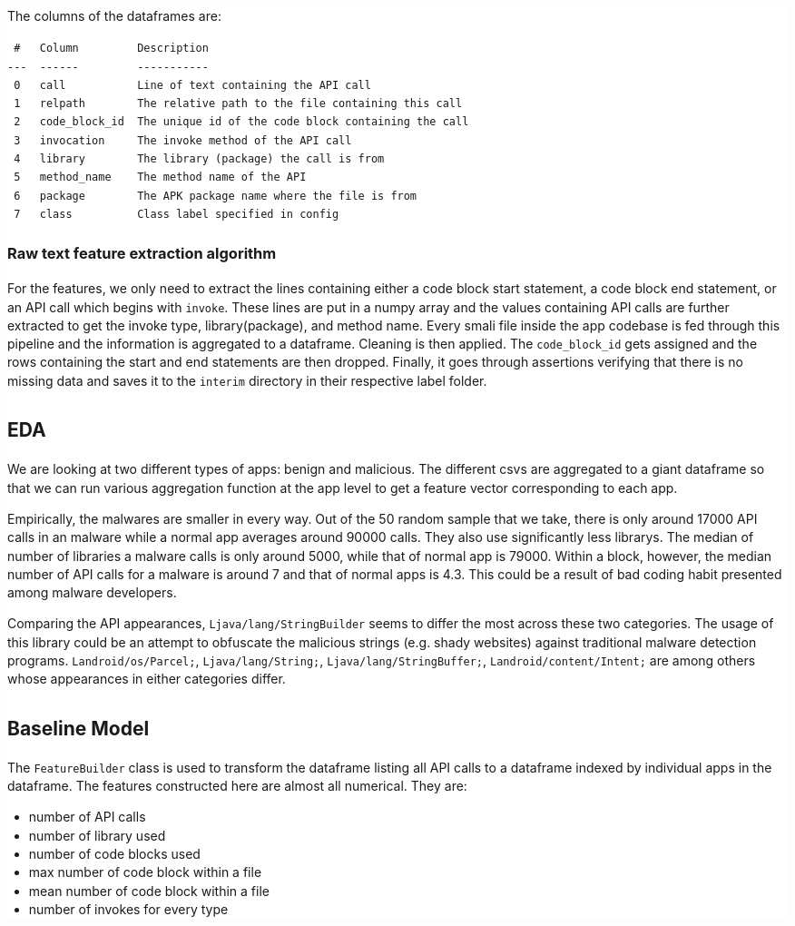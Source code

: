 The columns of the dataframes are:

```pre
 #   Column         Description
---  ------         -----------
 0   call           Line of text containing the API call
 1   relpath        The relative path to the file containing this call
 2   code_block_id  The unique id of the code block containing the call
 3   invocation     The invoke method of the API call
 4   library        The library (package) the call is from
 5   method_name    The method name of the API
 6   package        The APK package name where the file is from
 7   class          Class label specified in config
 ```

### Raw text feature extraction algorithm

For the features, we only need to extract the lines containing either a code block start statement, a code block end statement, or an API call which begins with `invoke`. These lines are put in a numpy array and the values containing API calls are further extracted to get the invoke type, library(package), and method name. Every smali file inside the app codebase is fed through this pipeline and the information is aggregated to a dataframe. Cleaning is then applied. The `code_block_id` gets assigned and the rows containing the start and end statements are then dropped. Finally, it goes through assertions verifying that there is no missing data and saves it to the `interim` directory in their respective label folder.

## EDA

We are looking at two different types of apps: benign and malicious. The different csvs are aggregated to a giant dataframe so that we can run various aggregation function at the app level to get a feature vector corresponding to each app.

Empirically, the malwares are smaller in every way. Out of the 50 random sample that we take, there is only around 17000 API calls in an malware while a normal app averages around 90000 calls. They also use significantly less librarys. The median of number of libraries a malware calls is only around 5000, while that of normal app is 79000. Within a block, however, the median number of API calls for a malware is around 7 and that of normal apps is 4.3. This could be a result of bad coding habit presented among malware developers.

Comparing the API appearances, `Ljava/lang/StringBuilder` seems to differ the most across these two categories. The usage of this library could be an attempt to obfuscate the malicious strings (e.g. shady websites) against traditional malware detection programs. `Landroid/os/Parcel;`, `Ljava/lang/String;`, `Ljava/lang/StringBuffer;`, `Landroid/content/Intent;` are among others whose appearances in either categories differ.

## Baseline Model

The `FeatureBuilder` class is used to transform the dataframe listing all API calls to a dataframe indexed by individual apps in the dataframe. The features constructed here are almost all numerical. They are:

- number of API calls
- number of library used
- number of code blocks used
- max number of code block within a file
- mean number of code block within a file
- number of invokes for every type
